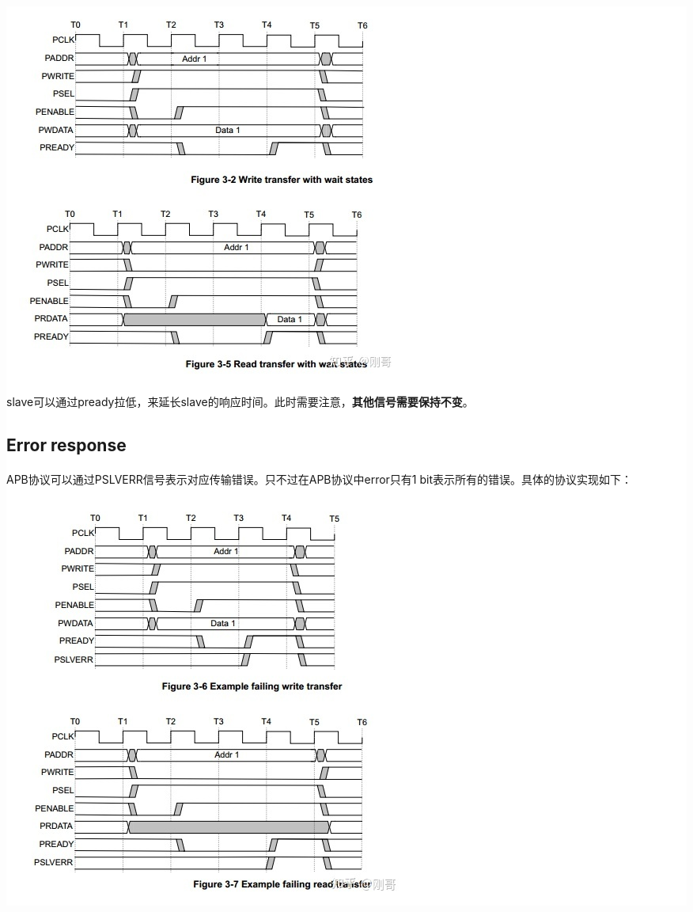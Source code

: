 ![img](./pic/apb_3-5.jpg)

slave可以通过pready拉低，来延长slave的响应时间。此时需要注意，**其他信号需要保持不变**。



## Error response

APB协议可以通过PSLVERR信号表示对应传输错误。只不过在APB协议中error只有1 bit表示所有的错误。具体的协议实现如下：

![img](./pic/apb_3-7.jpg)
